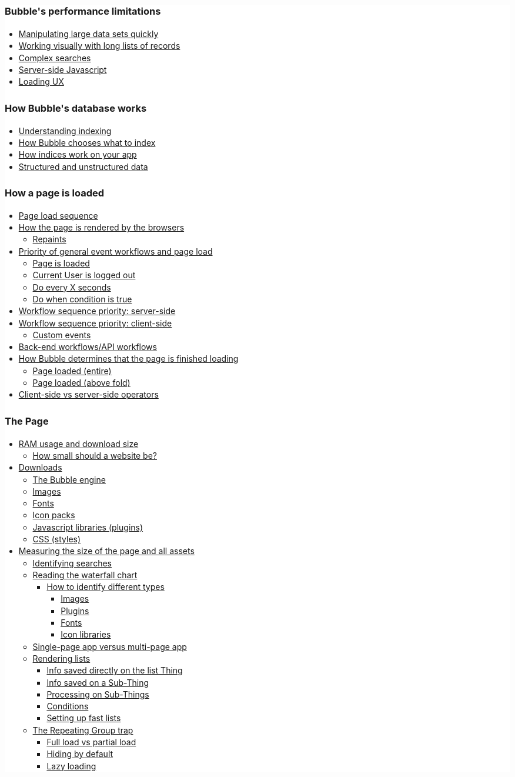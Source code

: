 ### Bubble's performance limitations
- [Manipulating large data sets quickly](#manipulating-large-data-sets-quickly)
- [Working visually with long lists of records](#working-visually-with-long-lists-of-records)
- [Complex searches](#complex-searches)
- [Server-side Javascript](#server-side-javascript)
- [Loading UX](#loading-ux)

### How Bubble's database works
- [Understanding indexing](#understanding-indexing)
- [How Bubble chooses what to index](#how-bubble-chooses-what-to-index)
- [How indices work on your app](#how-indices-work-on-your-app)
- [Structured and unstructured data](#structured-and-unstructured-data)

### How a page is loaded
- [Page load sequence](#page-load-sequence)
- [How the page is rendered by the browsers](#how-the-page-is-rendered-by-the-browsers)
  - [Repaints](#repaints)
- [Priority of general event workflows and page load](#priority-of-general-event-workflows-and-page-load)
  - [Page is loaded](#page-is-loaded)
  - [Current User is logged out](#current-user-is-logged-out)
  - [Do every X seconds](#do-every-x-seconds)
  - [Do when condition is true](#do-when-condition-is-true)
- [Workflow sequence priority: server-side](#workflow-sequence-priority-server-side)
- [Workflow sequence priority: client-side](#workflow-sequence-priority-client-side)
  - [Custom events](#custom-events)
- [Back-end workflows/API workflows](#back-end-workflows-api-workflows)
- [How Bubble determines that the page is finished loading](#how-bubble-determines-that-the-page-is-finished-loading)
  - [Page loaded (entire)](#page-loaded-entire)
  - [Page loaded (above fold)](#page-loaded-above-fold)
- [Client-side vs server-side operators](#client-side-vs-server-side-operators)

### The Page
- [RAM usage and download size](#ram-usage-and-download-size)
  - [How small should a website be?](#how-small-should-a-website-be)
- [Downloads](#downloads)
  - [The Bubble engine](#the-bubble-engine)
  - [Images](#images)
  - [Fonts](#fonts)
  - [Icon packs](#icon-packs)
  - [Javascript libraries (plugins)](#javascript-libraries-plugins)
  - [CSS (styles)](#css-styles)
- [Measuring the size of the page and all assets](#measuring-the-size-of-the-page-and-all-assets)
  - [Identifying searches](#identifying-searches)
  - [Reading the waterfall chart](#reading-the-waterfall-chart)
    - [How to identify different types](#how-to-identify-different-types)
      - [Images](#images)
      - [Plugins](#plugins)
      - [Fonts](#fonts)
      - [Icon libraries](#icon-libraries)
  - [Single-page app versus multi-page app](#single-page-app-versus-multi-page-app)
  - [Rendering lists](#rendering-lists)
    - [Info saved directly on the list Thing](#info-saved-directly-on-the-list-thing)
    - [Info saved on a Sub-Thing](#info-saved-on-a-sub-thing)
    - [Processing on Sub-Things](#processing-on-sub-things)
    - [Conditions](#conditions)
    - [Setting up fast lists](#setting-up-fast-lists)
  - [The Repeating Group trap](#the-repeating-group-trap)
    - [Full load vs partial load](#full-load-vs-partial-load)
    - [Hiding by default](#hiding-by-default)
    - [Lazy loading](#lazy-loading)
